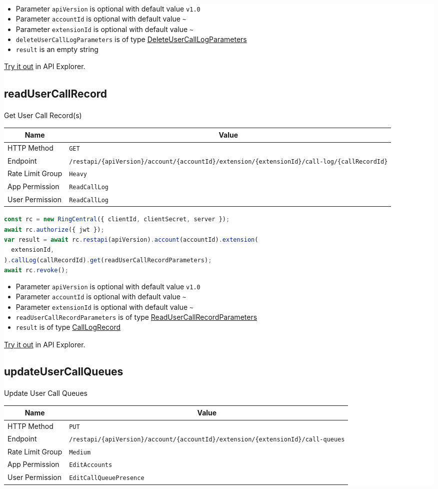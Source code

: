 - Parameter `apiVersion` is optional with default value `v1.0`
- Parameter `accountId` is optional with default value `~`
- Parameter `extensionId` is optional with default value `~`
- `deleteUserCallLogParameters` is of type
  [DeleteUserCallLogParameters](./definitions/DeleteUserCallLogParameters.ts)
- `result` is an empty string

[Try it out](https://developer.ringcentral.com/api-reference#Call-Log-deleteUserCallLog)
in API Explorer.

## readUserCallRecord

Get User Call Record(s)

| Name             | Value                                                                                       |
| ---------------- | ------------------------------------------------------------------------------------------- |
| HTTP Method      | `GET`                                                                                       |
| Endpoint         | `/restapi/{apiVersion}/account/{accountId}/extension/{extensionId}/call-log/{callRecordId}` |
| Rate Limit Group | `Heavy`                                                                                     |
| App Permission   | `ReadCallLog`                                                                               |
| User Permission  | `ReadCallLog`                                                                               |

```ts
const rc = new RingCentral({ clientId, clientSecret, server });
await rc.authorize({ jwt });
var result = await rc.restapi(apiVersion).account(accountId).extension(
  extensionId,
).callLog(callRecordId).get(readUserCallRecordParameters);
await rc.revoke();
```

- Parameter `apiVersion` is optional with default value `v1.0`
- Parameter `accountId` is optional with default value `~`
- Parameter `extensionId` is optional with default value `~`
- `readUserCallRecordParameters` is of type
  [ReadUserCallRecordParameters](./definitions/ReadUserCallRecordParameters.ts)
- `result` is of type [CallLogRecord](./definitions/CallLogRecord.ts)

[Try it out](https://developer.ringcentral.com/api-reference#Call-Log-readUserCallRecord)
in API Explorer.

## updateUserCallQueues

Update User Call Queues

| Name             | Value                                                                           |
| ---------------- | ------------------------------------------------------------------------------- |
| HTTP Method      | `PUT`                                                                           |
| Endpoint         | `/restapi/{apiVersion}/account/{accountId}/extension/{extensionId}/call-queues` |
| Rate Limit Group | `Medium`                                                                        |
| App Permission   | `EditAccounts`                                                                  |
| User Permission  | `EditCallQueuePresence`                                                         |
